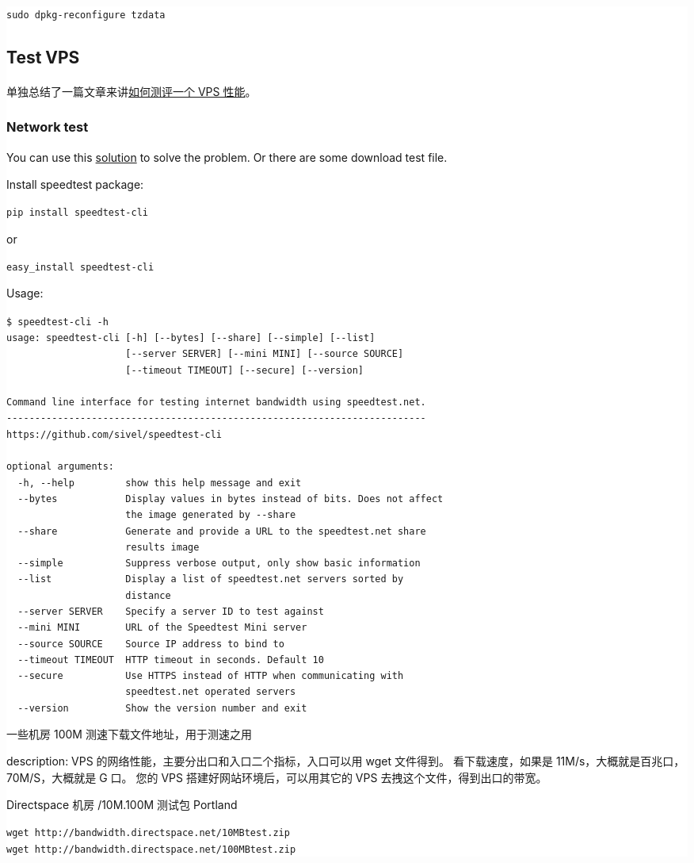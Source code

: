     sudo dpkg-reconfigure tzdata

## Test VPS
单独总结了一篇文章来讲[如何测评一个 VPS 性能](/post/2021/07/vps-benchmark.html)。

### Network test
You can use this [solution](https://github.com/sivel/speedtest-cli/) to solve the problem. Or there are some download test file.

Install speedtest package:

	pip install speedtest-cli

or

	easy_install speedtest-cli

Usage:

    $ speedtest-cli -h
    usage: speedtest-cli [-h] [--bytes] [--share] [--simple] [--list]
                         [--server SERVER] [--mini MINI] [--source SOURCE]
                         [--timeout TIMEOUT] [--secure] [--version]

    Command line interface for testing internet bandwidth using speedtest.net.
    --------------------------------------------------------------------------
    https://github.com/sivel/speedtest-cli

    optional arguments:
      -h, --help         show this help message and exit
      --bytes            Display values in bytes instead of bits. Does not affect
                         the image generated by --share
      --share            Generate and provide a URL to the speedtest.net share
                         results image
      --simple           Suppress verbose output, only show basic information
      --list             Display a list of speedtest.net servers sorted by
                         distance
      --server SERVER    Specify a server ID to test against
      --mini MINI        URL of the Speedtest Mini server
      --source SOURCE    Source IP address to bind to
      --timeout TIMEOUT  HTTP timeout in seconds. Default 10
      --secure           Use HTTPS instead of HTTP when communicating with
                         speedtest.net operated servers
      --version          Show the version number and exit

一些机房 100M 测速下载文件地址，用于测速之用

description:
VPS 的网络性能，主要分出口和入口二个指标，入口可以用 wget 文件得到。
看下载速度，如果是 11M/s，大概就是百兆口，70M/S，大概就是 G 口。
您的 VPS 搭建好网站环境后，可以用其它的 VPS 去拽这个文件，得到出口的带宽。

Directspace 机房 /10M.100M 测试包 Portland

    wget http://bandwidth.directspace.net/10MBtest.zip
    wget http://bandwidth.directspace.net/100MBtest.zip
